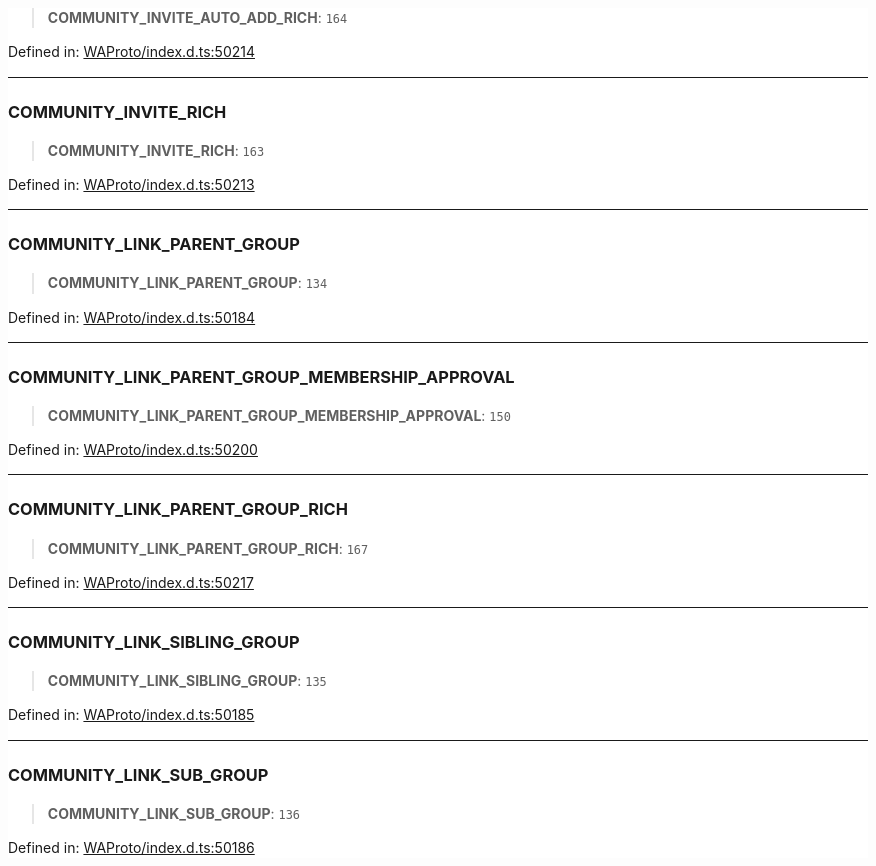 > **COMMUNITY\_INVITE\_AUTO\_ADD\_RICH**: `164`

Defined in: [WAProto/index.d.ts:50214](https://github.com/Fokusdotid/Baileys/blob/8399cb6fd4e55090cdf57b06ffaae3e8a88880fe/WAProto/index.d.ts#L50214)

***

### COMMUNITY\_INVITE\_RICH

> **COMMUNITY\_INVITE\_RICH**: `163`

Defined in: [WAProto/index.d.ts:50213](https://github.com/Fokusdotid/Baileys/blob/8399cb6fd4e55090cdf57b06ffaae3e8a88880fe/WAProto/index.d.ts#L50213)

***

### COMMUNITY\_LINK\_PARENT\_GROUP

> **COMMUNITY\_LINK\_PARENT\_GROUP**: `134`

Defined in: [WAProto/index.d.ts:50184](https://github.com/Fokusdotid/Baileys/blob/8399cb6fd4e55090cdf57b06ffaae3e8a88880fe/WAProto/index.d.ts#L50184)

***

### COMMUNITY\_LINK\_PARENT\_GROUP\_MEMBERSHIP\_APPROVAL

> **COMMUNITY\_LINK\_PARENT\_GROUP\_MEMBERSHIP\_APPROVAL**: `150`

Defined in: [WAProto/index.d.ts:50200](https://github.com/Fokusdotid/Baileys/blob/8399cb6fd4e55090cdf57b06ffaae3e8a88880fe/WAProto/index.d.ts#L50200)

***

### COMMUNITY\_LINK\_PARENT\_GROUP\_RICH

> **COMMUNITY\_LINK\_PARENT\_GROUP\_RICH**: `167`

Defined in: [WAProto/index.d.ts:50217](https://github.com/Fokusdotid/Baileys/blob/8399cb6fd4e55090cdf57b06ffaae3e8a88880fe/WAProto/index.d.ts#L50217)

***

### COMMUNITY\_LINK\_SIBLING\_GROUP

> **COMMUNITY\_LINK\_SIBLING\_GROUP**: `135`

Defined in: [WAProto/index.d.ts:50185](https://github.com/Fokusdotid/Baileys/blob/8399cb6fd4e55090cdf57b06ffaae3e8a88880fe/WAProto/index.d.ts#L50185)

***

### COMMUNITY\_LINK\_SUB\_GROUP

> **COMMUNITY\_LINK\_SUB\_GROUP**: `136`

Defined in: [WAProto/index.d.ts:50186](https://github.com/Fokusdotid/Baileys/blob/8399cb6fd4e55090cdf57b06ffaae3e8a88880fe/WAProto/index.d.ts#L50186)
